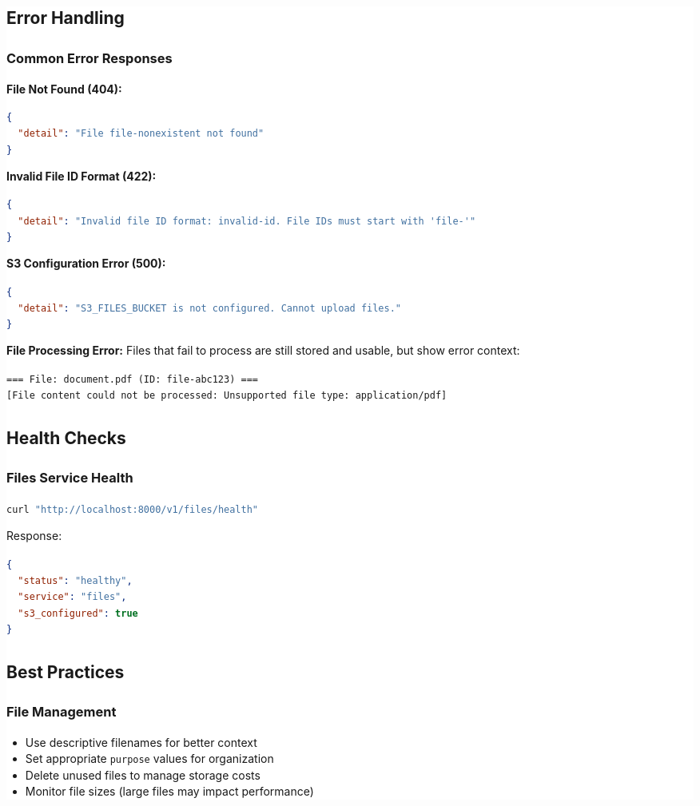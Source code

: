 ## Error Handling

### Common Error Responses

**File Not Found (404):**
```json
{
  "detail": "File file-nonexistent not found"
}
```

**Invalid File ID Format (422):**
```json
{
  "detail": "Invalid file ID format: invalid-id. File IDs must start with 'file-'"
}
```

**S3 Configuration Error (500):**
```json
{
  "detail": "S3_FILES_BUCKET is not configured. Cannot upload files."
}
```

**File Processing Error:**
Files that fail to process are still stored and usable, but show error context:
```
=== File: document.pdf (ID: file-abc123) ===
[File content could not be processed: Unsupported file type: application/pdf]
```

## Health Checks

### Files Service Health
```bash
curl "http://localhost:8000/v1/files/health"
```

Response:
```json
{
  "status": "healthy",
  "service": "files", 
  "s3_configured": true
}
```

## Best Practices

### File Management
- Use descriptive filenames for better context
- Set appropriate `purpose` values for organization
- Delete unused files to manage storage costs
- Monitor file sizes (large files may impact performance)
